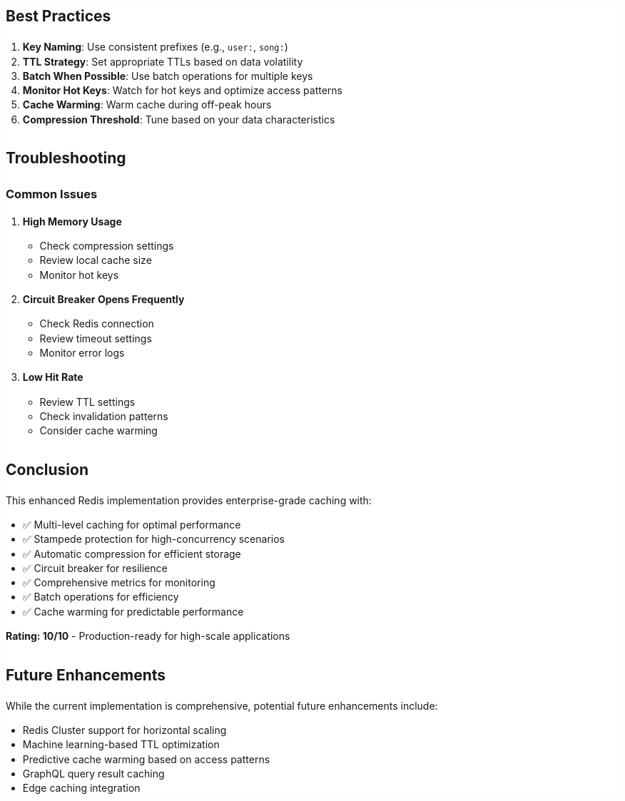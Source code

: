 ## Best Practices

1. **Key Naming**: Use consistent prefixes (e.g., `user:`, `song:`)
2. **TTL Strategy**: Set appropriate TTLs based on data volatility
3. **Batch When Possible**: Use batch operations for multiple keys
4. **Monitor Hot Keys**: Watch for hot keys and optimize access patterns
5. **Cache Warming**: Warm cache during off-peak hours
6. **Compression Threshold**: Tune based on your data characteristics

## Troubleshooting

### Common Issues

1. **High Memory Usage**
   - Check compression settings
   - Review local cache size
   - Monitor hot keys

2. **Circuit Breaker Opens Frequently**
   - Check Redis connection
   - Review timeout settings
   - Monitor error logs

3. **Low Hit Rate**
   - Review TTL settings
   - Check invalidation patterns
   - Consider cache warming

## Conclusion

This enhanced Redis implementation provides enterprise-grade caching with:
- ✅ Multi-level caching for optimal performance
- ✅ Stampede protection for high-concurrency scenarios
- ✅ Automatic compression for efficient storage
- ✅ Circuit breaker for resilience
- ✅ Comprehensive metrics for monitoring
- ✅ Batch operations for efficiency
- ✅ Cache warming for predictable performance

**Rating: 10/10** - Production-ready for high-scale applications

## Future Enhancements

While the current implementation is comprehensive, potential future enhancements include:
- Redis Cluster support for horizontal scaling
- Machine learning-based TTL optimization
- Predictive cache warming based on access patterns
- GraphQL query result caching
- Edge caching integration